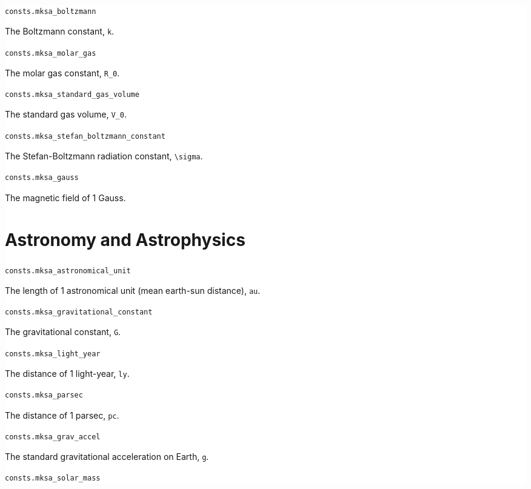 ```console
consts.mksa_boltzmann
```

The Boltzmann constant, `k`.

```console
consts.mksa_molar_gas
```

The molar gas constant, `R_0`.

```console
consts.mksa_standard_gas_volume
```

The standard gas volume, `V_0`.

```console
consts.mksa_stefan_boltzmann_constant
```

The Stefan-Boltzmann radiation constant, `\sigma`.

```console
consts.mksa_gauss
```

The magnetic field of 1 Gauss.

# Astronomy and Astrophysics

```console
consts.mksa_astronomical_unit
```

The length of 1 astronomical unit (mean earth-sun distance), `au`.

```console
consts.mksa_gravitational_constant
```

The gravitational constant, `G`.

```console
consts.mksa_light_year
```

The distance of 1 light-year, `ly`.

```console
consts.mksa_parsec
```

The distance of 1 parsec, `pc`.

```console
consts.mksa_grav_accel
```

The standard gravitational acceleration on Earth, `g`.

```console
consts.mksa_solar_mass
```
